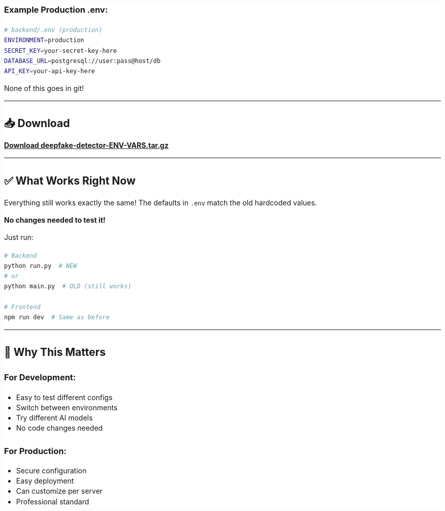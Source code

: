 ### Example Production .env:

```bash
# backend/.env (production)
ENVIRONMENT=production
SECRET_KEY=your-secret-key-here
DATABASE_URL=postgresql://user:pass@host/db
API_KEY=your-api-key-here
```

None of this goes in git!

---

## 📥 Download

[**Download deepfake-detector-ENV-VARS.tar.gz**](computer:///mnt/user-data/outputs/deepfake-detector-ENV-VARS.tar.gz)

---

## ✅ What Works Right Now

Everything still works exactly the same! The defaults in `.env` match the old hardcoded values.

**No changes needed to test it!**

Just run:
```bash
# Backend
python run.py  # NEW
# or
python main.py  # OLD (still works)

# Frontend
npm run dev  # Same as before
```

---

## 🎯 Why This Matters

### For Development:
- Easy to test different configs
- Switch between environments
- Try different AI models
- No code changes needed

### For Production:
- Secure configuration
- Easy deployment
- Can customize per server
- Professional standard
